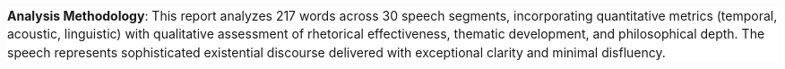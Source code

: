 
**Analysis Methodology**: This report analyzes 217 words across 30 speech segments, incorporating quantitative metrics (temporal, acoustic, linguistic) with qualitative assessment of rhetorical effectiveness, thematic development, and philosophical depth. The speech represents sophisticated existential discourse delivered with exceptional clarity and minimal disfluency.